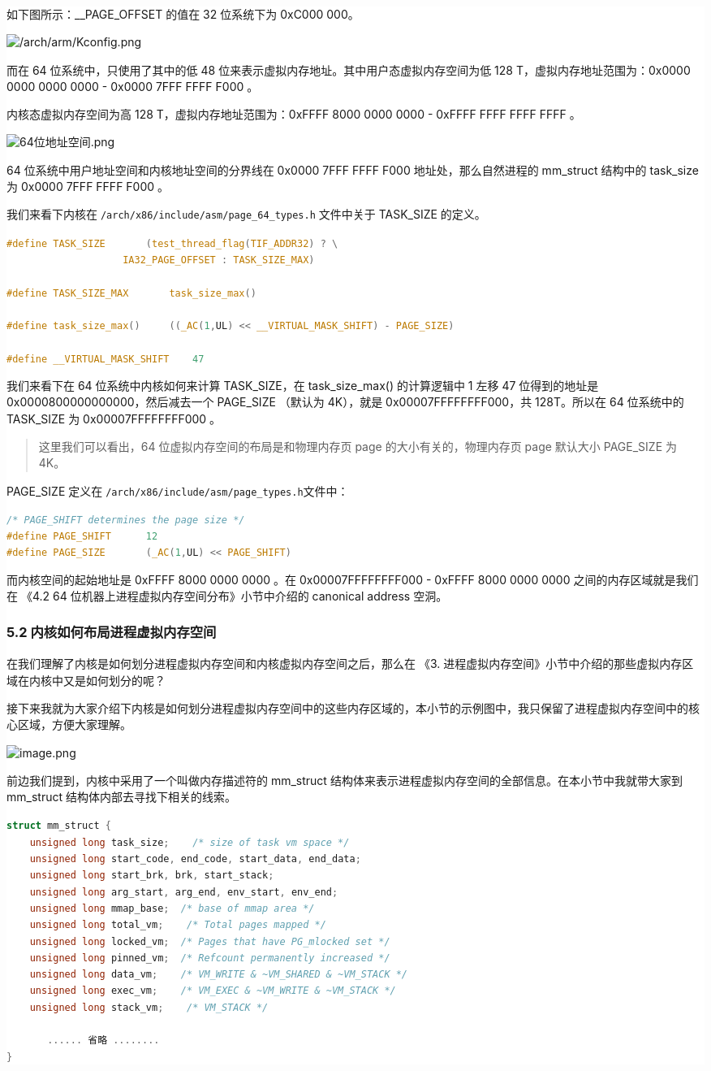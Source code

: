 如下图所示：__PAGE_OFFSET 的值在 32 位系统下为 0xC000 000。

![/arch/arm/Kconfig.png](./assets/深入理解Linux虚拟内存管理/21.png)

而在 64 位系统中，只使用了其中的低 48 位来表示虚拟内存地址。其中用户态虚拟内存空间为低 128 T，虚拟内存地址范围为：0x0000 0000 0000 0000 - 0x0000 7FFF FFFF F000 。

内核态虚拟内存空间为高 128 T，虚拟内存地址范围为：0xFFFF 8000 0000 0000 - 0xFFFF FFFF FFFF FFFF 。

![64位地址空间.png](./assets/深入理解Linux虚拟内存管理/22.png)

64 位系统中用户地址空间和内核地址空间的分界线在 0x0000 7FFF FFFF F000 地址处，那么自然进程的 mm_struct 结构中的 task_size 为 0x0000 7FFF FFFF F000 。

我们来看下内核在 `/arch/x86/include/asm/page_64_types.h` 文件中关于 TASK_SIZE 的定义。

```c
#define TASK_SIZE		(test_thread_flag(TIF_ADDR32) ? \
					IA32_PAGE_OFFSET : TASK_SIZE_MAX)

#define TASK_SIZE_MAX		task_size_max()

#define task_size_max()		((_AC(1,UL) << __VIRTUAL_MASK_SHIFT) - PAGE_SIZE)

#define __VIRTUAL_MASK_SHIFT	47
```

我们来看下在 64 位系统中内核如何来计算 TASK_SIZE，在 task_size_max() 的计算逻辑中 1 左移 47 位得到的地址是 0x0000800000000000，然后减去一个 PAGE_SIZE （默认为 4K），就是 0x00007FFFFFFFF000，共 128T。所以在 64 位系统中的 TASK_SIZE 为 0x00007FFFFFFFF000 。

> 这里我们可以看出，64 位虚拟内存空间的布局是和物理内存页 page 的大小有关的，物理内存页 page 默认大小 PAGE_SIZE 为 4K。

PAGE_SIZE 定义在 `/arch/x86/include/asm/page_types.h`文件中：

```c
/* PAGE_SHIFT determines the page size */
#define PAGE_SHIFT		12
#define PAGE_SIZE		(_AC(1,UL) << PAGE_SHIFT)
```

而内核空间的起始地址是 0xFFFF 8000 0000 0000 。在 0x00007FFFFFFFF000 - 0xFFFF 8000 0000 0000 之间的内存区域就是我们在 《4.2 64 位机器上进程虚拟内存空间分布》小节中介绍的 canonical address 空洞。

### 5.2 内核如何布局进程虚拟内存空间

在我们理解了内核是如何划分进程虚拟内存空间和内核虚拟内存空间之后，那么在 《3. 进程虚拟内存空间》小节中介绍的那些虚拟内存区域在内核中又是如何划分的呢？

接下来我就为大家介绍下内核是如何划分进程虚拟内存空间中的这些内存区域的，本小节的示例图中，我只保留了进程虚拟内存空间中的核心区域，方便大家理解。

![image.png](./assets/深入理解Linux虚拟内存管理/23.png)

前边我们提到，内核中采用了一个叫做内存描述符的 mm_struct 结构体来表示进程虚拟内存空间的全部信息。在本小节中我就带大家到 mm_struct 结构体内部去寻找下相关的线索。

```c
struct mm_struct {
    unsigned long task_size;    /* size of task vm space */
    unsigned long start_code, end_code, start_data, end_data;
    unsigned long start_brk, brk, start_stack;
    unsigned long arg_start, arg_end, env_start, env_end;
    unsigned long mmap_base;  /* base of mmap area */
    unsigned long total_vm;    /* Total pages mapped */
    unsigned long locked_vm;  /* Pages that have PG_mlocked set */
    unsigned long pinned_vm;  /* Refcount permanently increased */
    unsigned long data_vm;    /* VM_WRITE & ~VM_SHARED & ~VM_STACK */
    unsigned long exec_vm;    /* VM_EXEC & ~VM_WRITE & ~VM_STACK */
    unsigned long stack_vm;    /* VM_STACK */

       ...... 省略 ........
}
```
